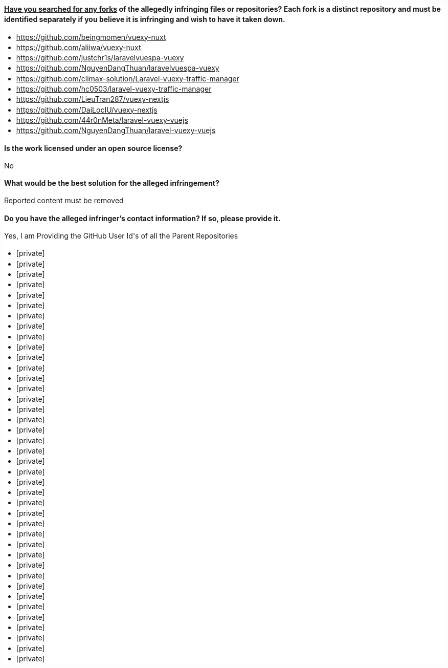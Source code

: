 **<a href="https://docs.github.com/articles/dmca-takedown-policy#b-what-about-forks-or-whats-a-fork">Have you searched for any forks</a> of the allegedly infringing files or repositories? Each fork is a distinct repository and must be identified separately if you believe it is infringing and wish to have it taken down.**

- https://github.com/beingmomen/vuexy-nuxt  
- https://github.com/aliiwa/vuexy-nuxt  
- https://github.com/justchr1s/laravelvuespa-vuexy  
- https://github.com/NguyenDangThuan/laravelvuespa-vuexy  
- https://github.com/climax-solution/Laravel-vuexy-traffic-manager  
- https://github.com/hc0503/laravel-vuexy-traffic-manager  
- https://github.com/LieuTran287/vuexy-nextjs  
- https://github.com/DaiLocIU/vuexy-nextjs  
- https://github.com/44r0nMeta/laravel-vuexy-vuejs  
- https://github.com/NguyenDangThuan/laravel-vuexy-vuejs  

**Is the work licensed under an open source license?**

No

**What would be the best solution for the alleged infringement?**

Reported content must be removed

**Do you have the alleged infringer’s contact information? If so, please provide it.**

Yes, I am Providing the GitHub User Id's of all the Parent Repositories  
- [private]  
- [private]  
- [private]  
- [private]  
- [private]  
- [private]  
- [private]  
- [private]  
- [private]  
- [private]  
- [private]  
- [private]  
- [private]  
- [private]  
- [private]  
- [private]  
- [private]  
- [private]  
- [private]  
- [private]  
- [private]  
- [private]  
- [private]  
- [private]  
- [private]  
- [private]  
- [private]  
- [private]  
- [private]  
- [private]  
- [private]  
- [private]  
- [private]  
- [private]  
- [private]  
- [private]  
- [private]  
- [private]  
- [private]  
- [private]  